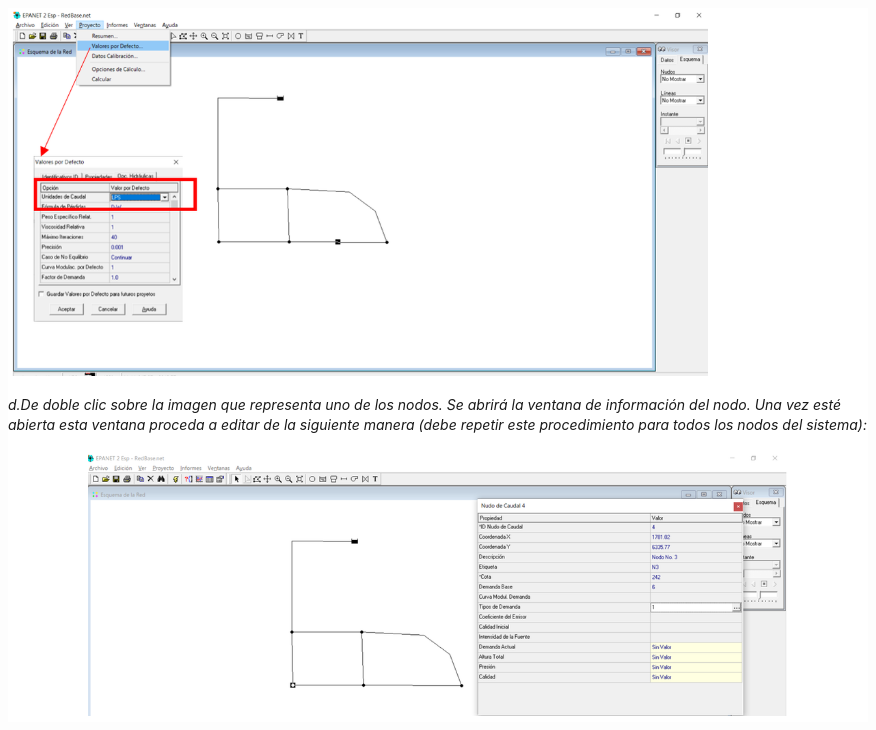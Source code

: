   <img src="Imagenes/FiguraNo.2.52.PNG" width="700px">
</div>

_d.De doble clic sobre la imagen que representa uno de los nodos. Se abrirá la ventana de información del nodo. Una vez esté abierta esta ventana proceda a editar de la siguiente manera (debe repetir este procedimiento para todos los nodos del sistema):_

<div align="center">
  <img src="Imagenes/FiguraNo.2.53.PNG" width="700px">
</div>

<div align="center">